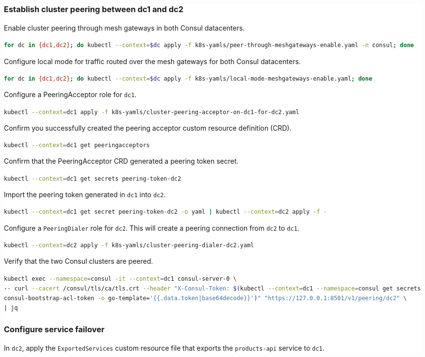 ### Establish cluster peering between dc1 and dc2

Enable cluster peering through mesh gateways in both Consul datacenters.

```sh
for dc in {dc1,dc2}; do kubectl --context=$dc apply -f k8s-yamls/peer-through-meshgateways-enable.yaml -n consul; done
```

Configure local mode for traffic routed over the mesh gateways for both Consul datacenters.

```sh
for dc in {dc1,dc2}; do kubectl --context=$dc apply -f k8s-yamls/local-mode-meshgateways-enable.yaml; done
```

Configure a PeeringAcceptor role for `dc1`.

```sh
kubectl --context=dc1 apply -f k8s-yamls/cluster-peering-acceptor-on-dc1-for-dc2.yaml
```

Confirm you successfully created the peering acceptor custom resource definition (CRD).

```sh
kubectl --context=dc1 get peeringacceptors
```

Confirm that the PeeringAcceptor CRD generated a peering token secret.

```sh
kubectl --context=dc1 get secrets peering-token-dc2
```

Import the peering token generated in `dc1` into `dc2`.

```sh
kubectl --context=dc1 get secret peering-token-dc2 -o yaml | kubectl --context=dc2 apply -f -
```

Configure a `PeeringDialer` role for `dc2`. This will create a peering connection from `dc2` to `dc1`.

```sh
kubectl --context=dc2 apply -f k8s-yamls/cluster-peering-dialer-dc2.yaml
```

Verify that the two Consul clusters are peered.

```sh
kubectl exec --namespace=consul -it --context=dc1 consul-server-0 \
-- curl --cacert /consul/tls/ca/tls.crt --header "X-Consul-Token: $(kubectl --context=dc1 --namespace=consul get secrets consul-bootstrap-acl-token -o go-template='{{.data.token|base64decode}}')" "https://127.0.0.1:8501/v1/peering/dc2" \
| jq
```

### Configure service failover

In `dc2`, apply the `ExportedServices` custom resource file that exports the `products-api` service to `dc1`.
